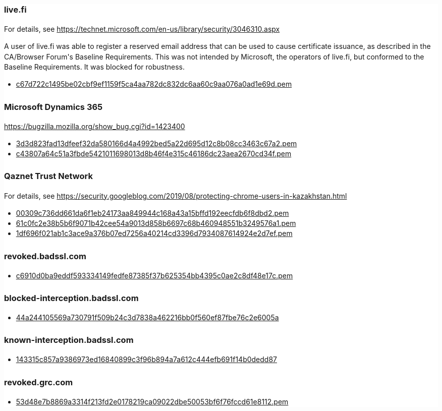 
### live.fi

For details, see <https://technet.microsoft.com/en-us/library/security/3046310.aspx>

A user of live.fi was able to register a reserved email address that can be
used to cause certificate issuance, as described in the CA/Browser Forum's
Baseline Requirements. This was not intended by Microsoft, the operators of
live.fi, but conformed to the Baseline Requirements. It was blocked for
robustness.

  * [c67d722c1495be02cbf9ef1159f5ca4aa782dc832dc6aa60c9aa076a0ad1e69d.pem](c67d722c1495be02cbf9ef1159f5ca4aa782dc832dc6aa60c9aa076a0ad1e69d.pem)

### Microsoft Dynamics 365

https://bugzilla.mozilla.org/show_bug.cgi?id=1423400

  * [3d3d823fad13dfeef32da580166d4a4992bed5a22d695d12c8b08cc3463c67a2.pem](3d3d823fad13dfeef32da580166d4a4992bed5a22d695d12c8b08cc3463c67a2.pem)
  * [c43807a64c51a3fbde5421011698013d8b46f4e315c46186dc23aea2670cd34f.pem](c43807a64c51a3fbde5421011698013d8b46f4e315c46186dc23aea2670cd34f.pem)

### Qaznet Trust Network

For details, see <https://security.googleblog.com/2019/08/protecting-chrome-users-in-kazakhstan.html>

  * [00309c736dd661da6f1eb24173aa849944c168a43a15bffd192eecfdb6f8dbd2.pem](00309c736dd661da6f1eb24173aa849944c168a43a15bffd192eecfdb6f8dbd2.pem)
  * [61c0fc2e38b5b6f9071b42cee54a9013d858b6697c68b460948551b3249576a1.pem](61c0fc2e38b5b6f9071b42cee54a9013d858b6697c68b460948551b3249576a1.pem)
  * [1df696f021ab1c3ace9a376b07ed7256a40214cd3396d7934087614924e2d7ef.pem](1df696f021ab1c3ace9a376b07ed7256a40214cd3396d7934087614924e2d7ef.pem)

### revoked.badssl.com

  * [c6910d0ba9eddf593334149fedfe87385f37b625354bb4395c0ae2c8df48e17c.pem](c6910d0ba9eddf593334149fedfe87385f37b625354bb4395c0ae2c8df48e17c.pem)

### blocked-interception.badssl.com

  * [44a244105569a730791f509b24c3d7838a462216bb0f560ef87fbe76c2e6005a](44a244105569a730791f509b24c3d7838a462216bb0f560ef87fbe76c2e6005a.pem)

### known-interception.badssl.com

  * [143315c857a9386973ed16840899c3f96b894a7a612c444efb691f14b0dedd87](143315c857a9386973ed16840899c3f96b894a7a612c444efb691f14b0dedd87.pem)

### revoked.grc.com

  * [53d48e7b8869a3314f213fd2e0178219ca09022dbe50053bf6f76fccd61e8112.pem](53d48e7b8869a3314f213fd2e0178219ca09022dbe50053bf6f76fccd61e8112.pem)
